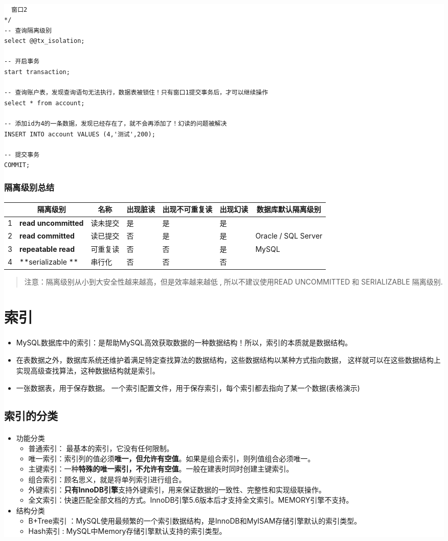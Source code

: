  ```mysql
  	窗口2
  */
  -- 查询隔离级别
  select @@tx_isolation;
  
  -- 开启事务
  start transaction;
  
  -- 查询账户表，发现查询语句无法执行，数据表被锁住！只有窗口1提交事务后，才可以继续操作
  select * from account;
  
  -- 添加id为4的一条数据，发现已经存在了，就不会再添加了！幻读的问题被解决
  INSERT INTO account VALUES (4,'测试',200);
  
  -- 提交事务
  COMMIT;
  ```

### <span id="head101"> 隔离级别总结</span>

|      | 隔离级别             | 名称     | 出现脏读 | 出现不可重复读 | 出现幻读 | 数据库默认隔离级别  |
| ---- | -------------------- | -------- | -------- | -------------- | -------- | ------------------- |
| 1    | **read uncommitted** | 读未提交 | 是       | 是             | 是       |                     |
| 2    | **read committed**   | 读已提交 | 否       | 是             | 是       | Oracle / SQL Server |
| 3    | **repeatable read**  | 可重复读 | 否       | 否             | 是       | MySQL               |
| 4    | **serializable **    | 串行化   | 否       | 否             | 否       |                     |

> 注意：隔离级别从小到大安全性越来越高，但是效率越来越低 , 所以不建议使用READ UNCOMMITTED 和 SERIALIZABLE 隔离级别.

# <span id="head102"> 索引</span>

- MySQL数据库中的索引：是帮助MySQL高效获取数据的一种数据结构！所以，索引的本质就是数据结构。

- 在表数据之外，数据库系统还维护着满足特定查找算法的数据结构，这些数据结构以某种方式指向数据， 这样就可以在这些数据结构上实现高级查找算法，这种数据结构就是索引。

- 一张数据表，用于保存数据。   一个索引配置文件，用于保存索引，每个索引都去指向了某一个数据(表格演示)

## <span id="head103"> 索引的分类</span>

- 功能分类 
  - 普通索引： 最基本的索引，它没有任何限制。
  - 唯一索引：索引列的值必须**唯一，但允许有空值**。如果是组合索引，则列值组合必须唯一。
  - 主键索引：一种**特殊的唯一索引，不允许有空值**。一般在建表时同时创建主键索引。
  - 组合索引：顾名思义，就是将单列索引进行组合。
  - 外键索引：**只有InnoDB引擎**支持外键索引，用来保证数据的一致性、完整性和实现级联操作。
  - 全文索引：快速匹配全部文档的方式。InnoDB引擎5.6版本后才支持全文索引。MEMORY引擎不支持。
- 结构分类
  - B+Tree索引 ：MySQL使用最频繁的一个索引数据结构，是InnoDB和MyISAM存储引擎默认的索引类型。
  - Hash索引 : MySQL中Memory存储引擎默认支持的索引类型。

